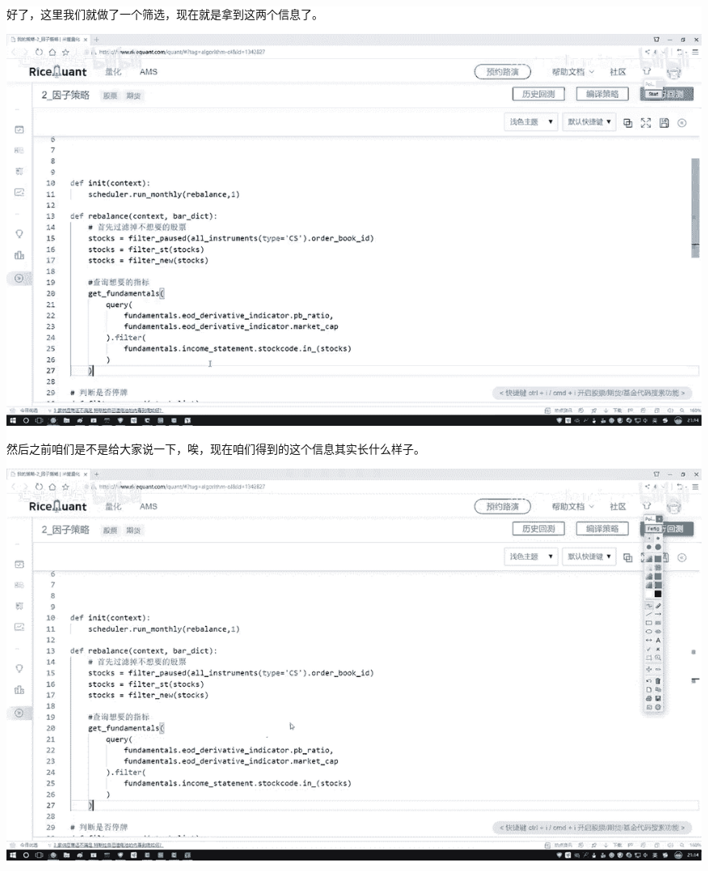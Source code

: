 好了，这里我们就做了一个筛选，现在就是拿到这两个信息了。

![](img/f4eca2f6a18bc39fa774556d28a3f9fb_152.png)

然后之前咱们是不是给大家说一下，唉，现在咱们得到的这个信息其实长什么样子。

![](img/f4eca2f6a18bc39fa774556d28a3f9fb_154.png)
